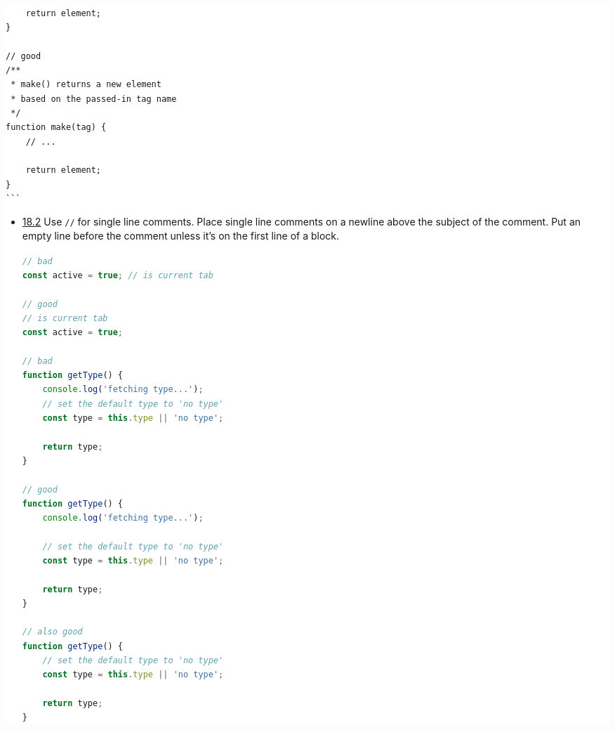     	return element;
    }

    // good
    /**
     * make() returns a new element
     * based on the passed-in tag name
     */
    function make(tag) {
    	// ...

    	return element;
    }
    ```

<a name="comments--singleline"></a><a name="17.2"></a>

-   [18.2](#comments--singleline) Use `//` for single line comments. Place single line comments on a newline above the subject of the comment. Put an empty line before the comment unless it’s on the first line of a block.

    ```javascript
    // bad
    const active = true; // is current tab

    // good
    // is current tab
    const active = true;

    // bad
    function getType() {
    	console.log('fetching type...');
    	// set the default type to 'no type'
    	const type = this.type || 'no type';

    	return type;
    }

    // good
    function getType() {
    	console.log('fetching type...');

    	// set the default type to 'no type'
    	const type = this.type || 'no type';

    	return type;
    }

    // also good
    function getType() {
    	// set the default type to 'no type'
    	const type = this.type || 'no type';

    	return type;
    }
    ```
